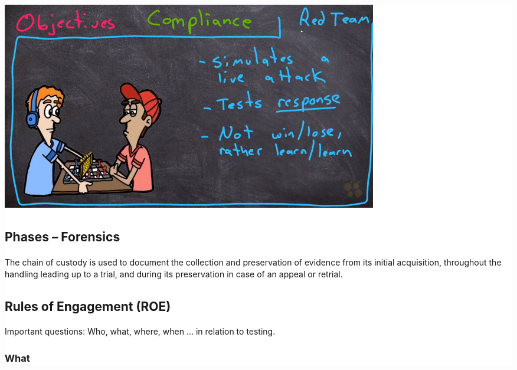 <img src="./media/image4.png" style="width:6.5in;height:3.58403in"
alt="A picture containing text, blackboard Description automatically generated" />

## Phases – Forensics

The chain of custody is used to document the collection and preservation
of evidence from its initial acquisition, throughout the handling
leading up to a trial, and during its preservation in case of an appeal
or retrial.

## Rules of Engagement (ROE)

Important questions: Who, what, where, when … in relation to testing.

### What
